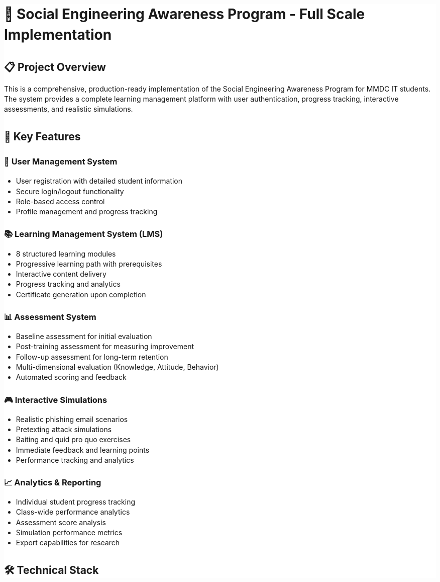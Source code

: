 # 🚀 Social Engineering Awareness Program - Full Scale Implementation

## 📋 Project Overview

This is a comprehensive, production-ready implementation of the Social Engineering Awareness Program for MMDC IT students. The system provides a complete learning management platform with user authentication, progress tracking, interactive assessments, and realistic simulations.

## 🎯 Key Features

### 🔐 **User Management System**
- User registration with detailed student information
- Secure login/logout functionality
- Role-based access control
- Profile management and progress tracking

### 📚 **Learning Management System (LMS)**
- 8 structured learning modules
- Progressive learning path with prerequisites
- Interactive content delivery
- Progress tracking and analytics
- Certificate generation upon completion

### 📊 **Assessment System**
- Baseline assessment for initial evaluation
- Post-training assessment for measuring improvement
- Follow-up assessment for long-term retention
- Multi-dimensional evaluation (Knowledge, Attitude, Behavior)
- Automated scoring and feedback

### 🎮 **Interactive Simulations**
- Realistic phishing email scenarios
- Pretexting attack simulations
- Baiting and quid pro quo exercises
- Immediate feedback and learning points
- Performance tracking and analytics

### 📈 **Analytics & Reporting**
- Individual student progress tracking
- Class-wide performance analytics
- Assessment score analysis
- Simulation performance metrics
- Export capabilities for research

## 🛠️ Technical Stack
